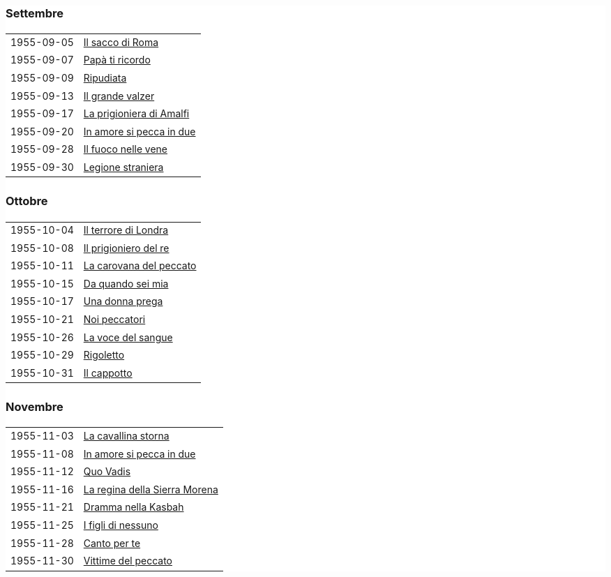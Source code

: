 ### Settembre


|           |                         |
|:----------|:------------------------|
|1955-09-05 |[Il sacco di Roma](https://www.imdb.com/title/tt0046263/)|
|1955-09-07 |[Papà ti ricordo](https://www.imdb.com/title/tt0045008/)|
|1955-09-09 |[Ripudiata](https://www.imdb.com/title/tt0047418/)|
|1955-09-13 |[Il grande valzer](https://www.imdb.com/title/tt0030202/)|
|1955-09-17 |[La prigioniera di Amalfi](https://www.imdb.com/title/tt0046206/)|
|1955-09-20 |[In amore si pecca in due](https://www.imdb.com/title/tt0045908/)|
|1955-09-28 |[Il fuoco nelle vene](https://www.imdb.com/title/tt0045798/)|
|1955-09-30 |[Legione straniera](https://www.imdb.com/title/tt0044834/)|

### Ottobre


|           |                        |
|:----------|:-----------------------|
|1955-10-04 |[Il terrore di Londra](https://www.imdb.com/title/tt0044725/)|
|1955-10-08 |[Il prigioniero del re](https://www.imdb.com/title/tt0047364/)|
|1955-10-11 |[La carovana del peccato](https://www.imdb.com/title/tt0044485/)|
|1955-10-15 |[Da quando sei mia](https://www.imdb.com/title/tt0044402/)|
|1955-10-17 |[Una donna prega](https://www.imdb.com/title/tt0168694/)|
|1955-10-21 |[Noi peccatori](https://www.imdb.com/title/tt0044973/)|
|1955-10-26 |[La voce del sangue](https://www.imdb.com/title/tt0045298/)|
|1955-10-29 |[Rigoletto](https://www.imdb.com/title/tt0038882/)|
|1955-10-31 |[Il cappotto](https://www.imdb.com/title/tt0044474/)|

### Novembre


|           |                              |
|:----------|:-----------------------------|
|1955-11-03 |[La cavallina storna](https://www.imdb.com/title/tt0045615/)|
|1955-11-08 |[In amore si pecca in due](https://www.imdb.com/title/tt0045908/)|
|1955-11-12 |[Quo Vadis](https://www.imdb.com/title/tt0043949/)|
|1955-11-16 |[La regina della Sierra Morena](https://www.imdb.com/title/tt0041324/)|
|1955-11-21 |[Dramma nella Kasbah](https://www.imdb.com/title/tt0045705/)|
|1955-11-25 |[I figli di nessuno](https://www.imdb.com/title/tt0043532/)|
|1955-11-28 |[Canto per te](https://www.imdb.com/title/tt0045596/)|
|1955-11-30 |[Vittime del peccato](https://www.imdb.com/title/tt0043115/)|
